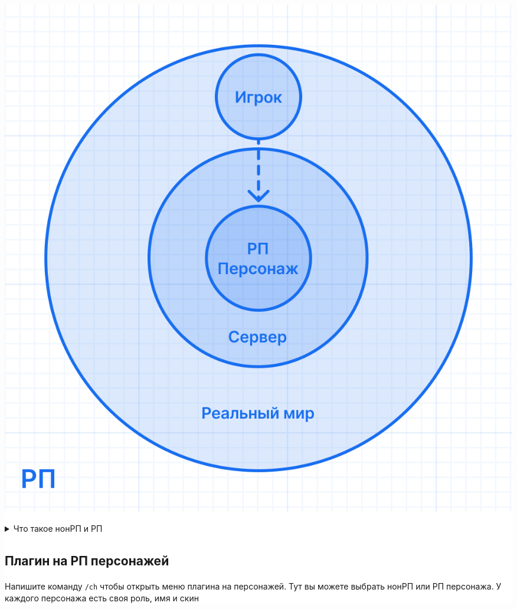 ![](/assets/features/rp.png)

<details><summary>Что такое нонРП и РП</summary></details>

## Плагин на РП персонажей

Напишите команду `/ch` чтобы открыть меню плагина на персонажей. Тут вы можете выбрать нонРП или РП персонажа. У каждого персонажа есть своя роль, имя и скин
